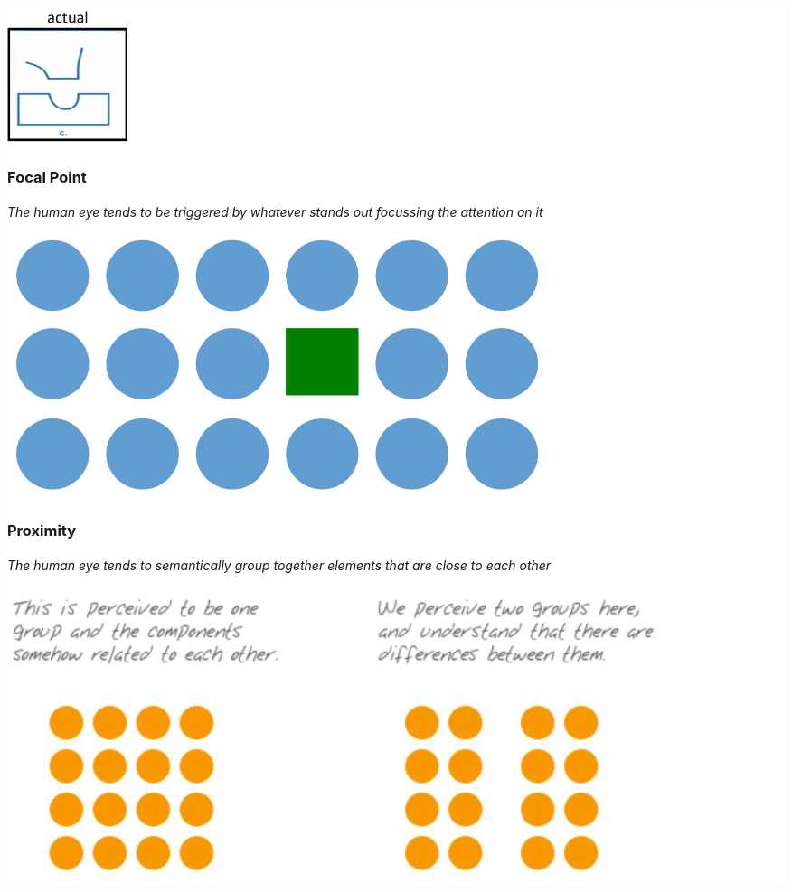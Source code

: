 <img src="./assets/ia/continuity-3.png" alt="continuity" style="zoom:50%;" />

</div>

### Focal Point

*The human eye tends to be triggered by whatever stands out focussing the attention on it*

![focal point](./assets/ia/focal-point.png)

### Proximity

*The human eye tends to semantically group together elements that are close to each other*

![proximity](./assets/ia/proximity.png)
